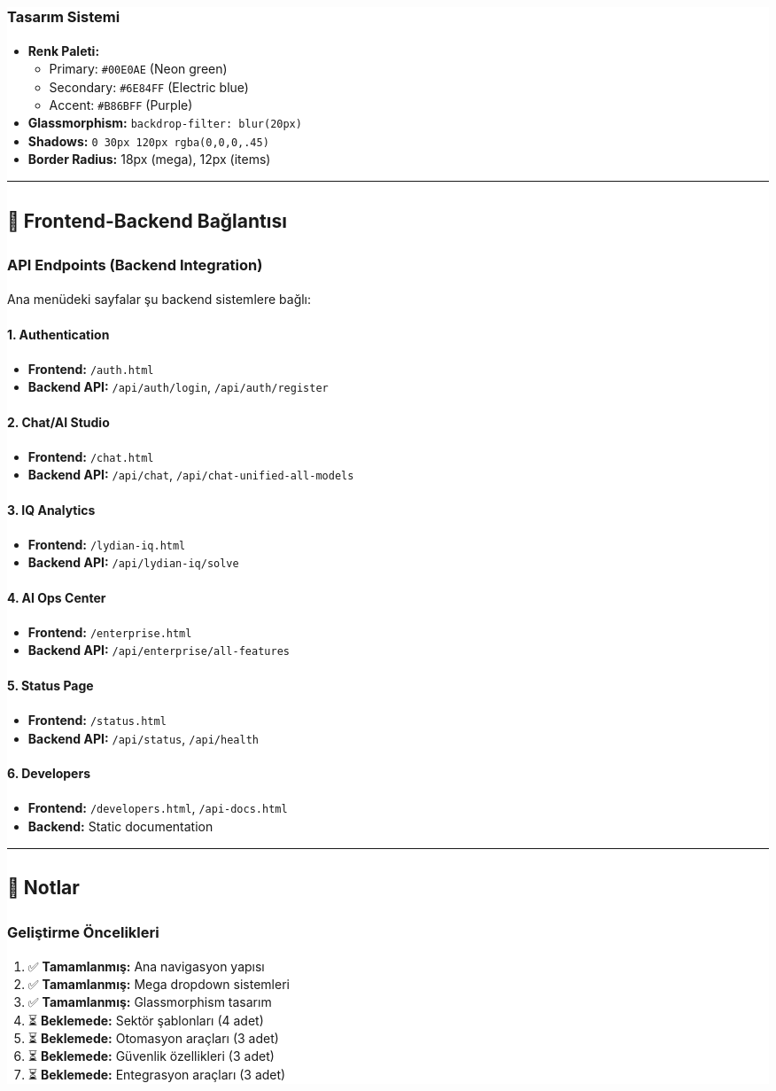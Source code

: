 ### Tasarım Sistemi
- **Renk Paleti:**
  - Primary: `#00E0AE` (Neon green)
  - Secondary: `#6E84FF` (Electric blue)
  - Accent: `#B86BFF` (Purple)
- **Glassmorphism:** `backdrop-filter: blur(20px)`
- **Shadows:** `0 30px 120px rgba(0,0,0,.45)`
- **Border Radius:** 18px (mega), 12px (items)

---

## 🚀 Frontend-Backend Bağlantısı

### API Endpoints (Backend Integration)
Ana menüdeki sayfalar şu backend sistemlere bağlı:

#### 1. Authentication
- **Frontend:** `/auth.html`
- **Backend API:** `/api/auth/login`, `/api/auth/register`

#### 2. Chat/AI Studio
- **Frontend:** `/chat.html`
- **Backend API:** `/api/chat`, `/api/chat-unified-all-models`

#### 3. IQ Analytics
- **Frontend:** `/lydian-iq.html`
- **Backend API:** `/api/lydian-iq/solve`

#### 4. AI Ops Center
- **Frontend:** `/enterprise.html`
- **Backend API:** `/api/enterprise/all-features`

#### 5. Status Page
- **Frontend:** `/status.html`
- **Backend API:** `/api/status`, `/api/health`

#### 6. Developers
- **Frontend:** `/developers.html`, `/api-docs.html`
- **Backend:** Static documentation

---

## 📝 Notlar

### Geliştirme Öncelikleri
1. ✅ **Tamamlanmış:** Ana navigasyon yapısı
2. ✅ **Tamamlanmış:** Mega dropdown sistemleri
3. ✅ **Tamamlanmış:** Glassmorphism tasarım
4. ⏳ **Beklemede:** Sektör şablonları (4 adet)
5. ⏳ **Beklemede:** Otomasyon araçları (3 adet)
6. ⏳ **Beklemede:** Güvenlik özellikleri (3 adet)
7. ⏳ **Beklemede:** Entegrasyon araçları (3 adet)
